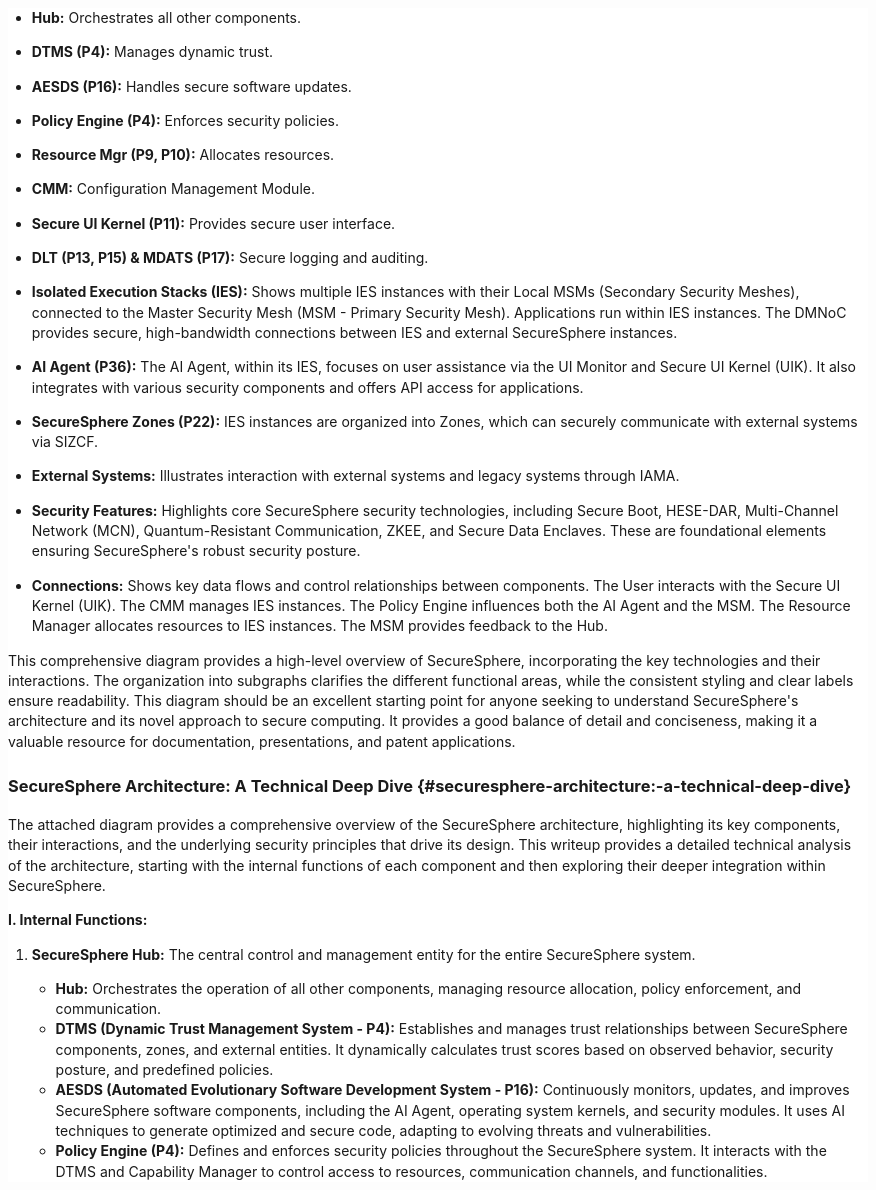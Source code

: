   * **Hub:**  Orchestrates all other components.  
  * **DTMS (P4):** Manages dynamic trust.  
  * **AESDS (P16):** Handles secure software updates.  
  * **Policy Engine (P4):**  Enforces security policies.  
  * **Resource Mgr (P9, P10):** Allocates resources.  
  * **CMM:** Configuration Management Module.  
  * **Secure UI Kernel (P11):**  Provides secure user interface.  
  * **DLT (P13, P15) & MDATS (P17):** Secure logging and auditing.


* **Isolated Execution Stacks (IES):**  Shows multiple IES instances with their Local MSMs (Secondary Security Meshes), connected to the Master Security Mesh (MSM \- Primary Security Mesh).  Applications run within IES instances. The DMNoC provides secure, high-bandwidth connections between IES and external SecureSphere instances.  
    
* **AI Agent (P36):** The AI Agent, within its IES, focuses on user assistance via the UI Monitor and Secure UI Kernel (UIK).  It also integrates with various security components and offers API access for applications.  
    
* **SecureSphere Zones (P22):** IES instances are organized into Zones, which can securely communicate with external systems via SIZCF.  
    
* **External Systems:** Illustrates interaction with external systems and legacy systems through IAMA.  
    
* **Security Features:** Highlights core SecureSphere security technologies, including Secure Boot, HESE-DAR, Multi-Channel Network (MCN), Quantum-Resistant Communication, ZKEE, and Secure Data Enclaves.  These are foundational elements ensuring SecureSphere's robust security posture.  
    
* **Connections:** Shows key data flows and control relationships between components.  The User interacts with the Secure UI Kernel (UIK). The CMM manages IES instances. The Policy Engine influences both the AI Agent and the MSM.  The Resource Manager allocates resources to IES instances.  The MSM provides feedback to the Hub.

This comprehensive diagram provides a high-level overview of SecureSphere, incorporating the key technologies and their interactions.  The organization into subgraphs clarifies the different functional areas, while the consistent styling and clear labels ensure readability. This diagram should be an excellent starting point for anyone seeking to understand SecureSphere's architecture and its novel approach to secure computing.  It provides a good balance of detail and conciseness, making it a valuable resource for documentation, presentations, and patent applications.

### SecureSphere Architecture: A Technical Deep Dive {#securesphere-architecture:-a-technical-deep-dive}

The attached diagram provides a comprehensive overview of the SecureSphere architecture, highlighting its key components, their interactions, and the underlying security principles that drive its design. This writeup provides a detailed technical analysis of the architecture, starting with the internal functions of each component and then exploring their deeper integration within SecureSphere.

**I. Internal Functions:**

1. **SecureSphere Hub:**  The central control and management entity for the entire SecureSphere system.  
     
   * **Hub:** Orchestrates the operation of all other components, managing resource allocation, policy enforcement, and communication.  
   * **DTMS (Dynamic Trust Management System \- P4):**  Establishes and manages trust relationships between SecureSphere components, zones, and external entities. It dynamically calculates trust scores based on observed behavior, security posture, and predefined policies.  
   * **AESDS (Automated Evolutionary Software Development System \- P16):**  Continuously monitors, updates, and improves SecureSphere software components, including the AI Agent, operating system kernels, and security modules. It uses AI techniques to generate optimized and secure code, adapting to evolving threats and vulnerabilities.  
   * **Policy Engine (P4):**  Defines and enforces security policies throughout the SecureSphere system. It interacts with the DTMS and Capability Manager to control access to resources, communication channels, and functionalities.  